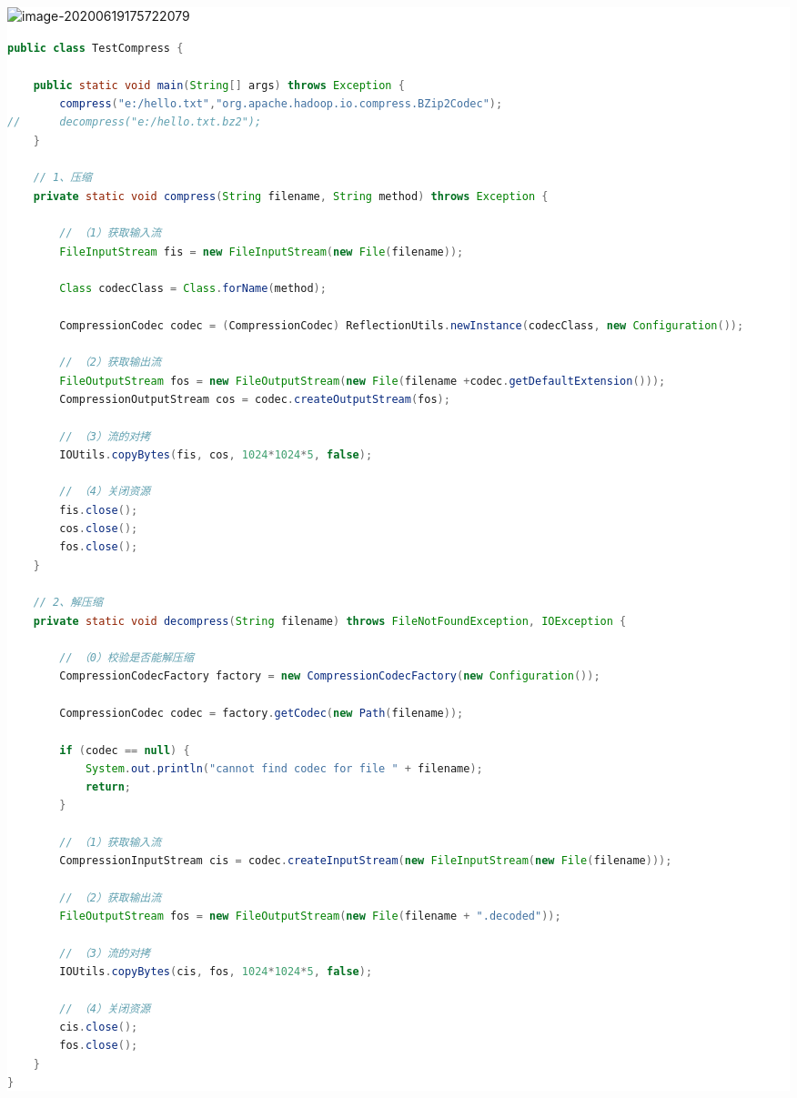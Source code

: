 ![image-20200619175722079](https://gitee.com/zhutiansama/MDPictureResitory/raw/master/img/20200619175723.png)

```java
public class TestCompress {

	public static void main(String[] args) throws Exception {
		compress("e:/hello.txt","org.apache.hadoop.io.compress.BZip2Codec");
//		decompress("e:/hello.txt.bz2");
	}

	// 1、压缩
	private static void compress(String filename, String method) throws Exception {
		
		// （1）获取输入流
		FileInputStream fis = new FileInputStream(new File(filename));
		
		Class codecClass = Class.forName(method);
		
		CompressionCodec codec = (CompressionCodec) ReflectionUtils.newInstance(codecClass, new Configuration());
		
		// （2）获取输出流
		FileOutputStream fos = new FileOutputStream(new File(filename +codec.getDefaultExtension()));
		CompressionOutputStream cos = codec.createOutputStream(fos);
		
		// （3）流的对拷
		IOUtils.copyBytes(fis, cos, 1024*1024*5, false);
		
		// （4）关闭资源
		fis.close();
		cos.close();
		fos.close();
	}

	// 2、解压缩
	private static void decompress(String filename) throws FileNotFoundException, IOException {
		
		// （0）校验是否能解压缩
		CompressionCodecFactory factory = new CompressionCodecFactory(new Configuration());

		CompressionCodec codec = factory.getCodec(new Path(filename));
		
		if (codec == null) {
			System.out.println("cannot find codec for file " + filename);
			return;
		}
		
		// （1）获取输入流
		CompressionInputStream cis = codec.createInputStream(new FileInputStream(new File(filename)));
		
		// （2）获取输出流
		FileOutputStream fos = new FileOutputStream(new File(filename + ".decoded"));
		
		// （3）流的对拷
		IOUtils.copyBytes(cis, fos, 1024*1024*5, false);
		
		// （4）关闭资源
		cis.close();
		fos.close();
	}
}
```